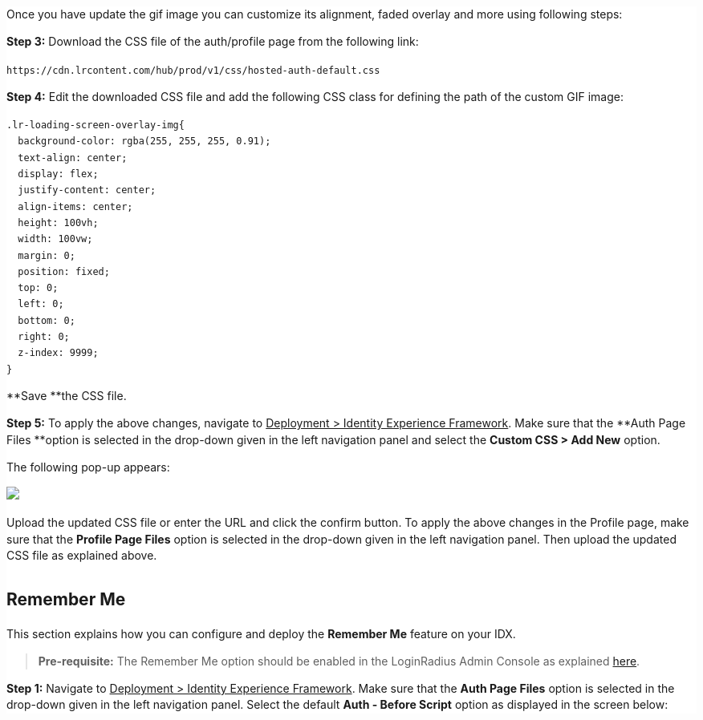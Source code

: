 Once you have update the gif image you can customize its alignment, faded overlay and more using following steps:

**Step 3:** Download the CSS file of the auth/profile page from the following link:

`https://cdn.lrcontent.com/hub/prod/v1/css/hosted-auth-default.css`

**Step 4:** Edit the downloaded CSS file and add the following CSS class for defining the path of the custom GIF image:
```
.lr-loading-screen-overlay-img{
  background-color: rgba(255, 255, 255, 0.91);
  text-align: center;
  display: flex;
  justify-content: center;
  align-items: center;
  height: 100vh;
  width: 100vw;
  margin: 0;
  position: fixed;
  top: 0;
  left: 0;
  bottom: 0;
  right: 0;
  z-index: 9999;
}
```
**Save **the CSS file.

**Step 5:** To apply the above changes, navigate to [Deployment > Identity Experience Framework](https://adminconsole.loginradius.com/deployment/idx). Make sure that the **Auth Page Files **option is selected in the drop-down given in the left navigation panel and select the **Custom CSS > Add New** option.

The following pop-up appears:

![](https://apidocs.lrcontent.com/images/U22_18435ee216c489fe64.92576468.png)

Upload the updated CSS file or enter the URL and click the confirm button.
To apply the above changes in the Profile page, make sure that the **Profile Page Files** option is selected in the drop-down given in the left navigation panel. Then upload the updated CSS file as explained above.

## Remember Me

This section explains how you can configure and deploy the **Remember Me** feature on your IDX.

> **Pre-requisite:** The Remember Me option should be enabled in the LoginRadius Admin Console as explained [here](https://adminconsole.loginradius.com/platform-security/account-protection/session-management/token-lifetime).

**Step 1:** Navigate to [Deployment > Identity Experience Framework](https://adminconsole.loginradius.com/deployment/idx). Make sure that the **Auth Page Files** option is selected in the drop-down given in the left navigation panel. Select the default **Auth - Before Script** option as displayed in the screen below:

